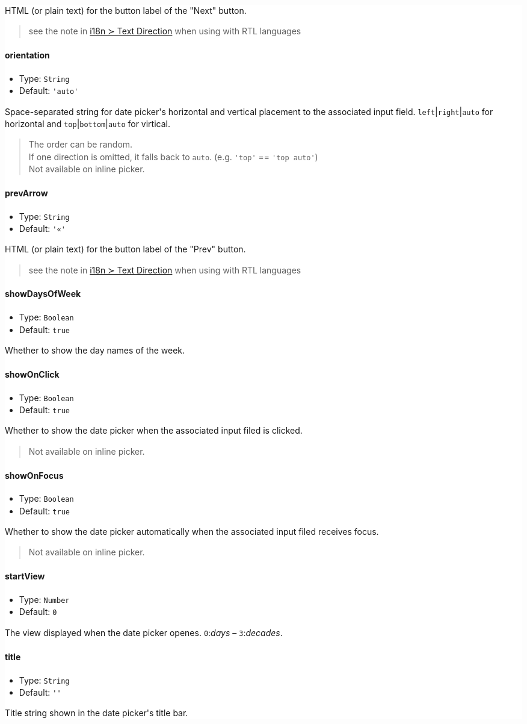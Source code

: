 HTML (or plain text) for the button label of the "Next" button.

> see the note in [i18n ≻ Text Direction](i18n?id=text-direction) when using with RTL languages

#### orientation
- Type: `String`
- Default: `'auto'`

Space-separated string for date picker's horizontal and vertical placement to the associated input field. `left`|`right`|`auto` for horizontal and `top`|`bottom`|`auto` for virtical.

> The order can be random.  
> If one direction is omitted, it falls back to `auto`. (e.g. `'top'` == `'top auto'`)  
> Not available on inline picker.

#### prevArrow
- Type: `String`
- Default: `'«'`

HTML (or plain text) for the button label of the "Prev" button.

> see the note in [i18n ≻ Text Direction](i18n?id=text-direction) when using with RTL languages

#### showDaysOfWeek
- Type: `Boolean`
- Default: `true`

Whether to show the day names of the week.

#### showOnClick
- Type: `Boolean`
- Default: `true`

Whether to show the date picker when the associated input filed is clicked.

> Not available on inline picker.

#### showOnFocus
- Type: `Boolean`
- Default: `true`

Whether to show the date picker automatically when the associated input filed receives focus.

> Not available on inline picker.

#### startView
- Type: `Number`
- Default: `0`

The view displayed when the date picker openes. `0`:_days_ – `3`:_decades_.

#### title
- Type: `String`
- Default: `''`

Title string shown in the date picker's title bar.
